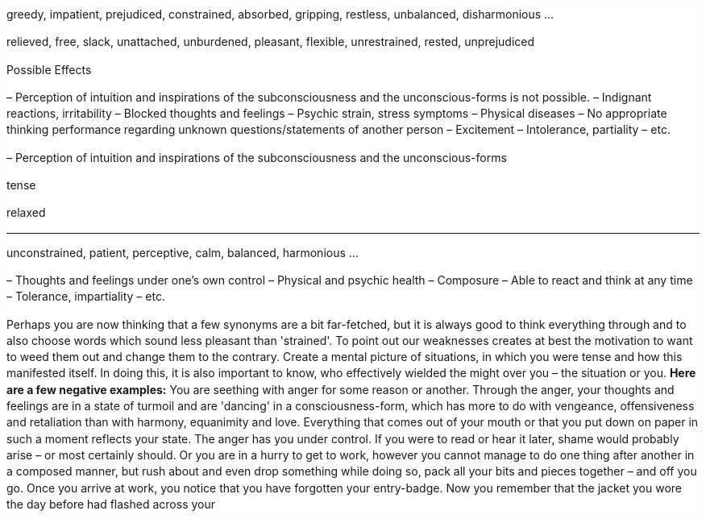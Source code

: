greedy, impatient, prejudiced,
constrained, absorbed, gripping,
restless, unbalanced, disharmonious …

relieved, free, slack, unattached,
unburdened, pleasant, flexible,
unrestrained, rested, unprejudiced


Possible Effects

– Perception of intuition and inspirations of the subconsciousness and the unconscious-forms
is not possible.
– Indignant reactions, irritability
– Blocked thoughts and feelings
– Psychic strain, stress symptoms
– Physical diseases
– No appropriate thinking performance regarding unknown
questions/statements of another
person
– Excitement
– Intolerance, partiality
– etc.

– Perception of intuition and inspirations of the subconsciousness
and the unconscious-forms


tense

relaxed


-----

unconstrained, patient, perceptive, calm, balanced, harmonious
…


– Thoughts and feelings under
one’s own control
– Physical and psychic health
– Composure
– Able to react and think at any
time
– Tolerance, impartiality
– etc.


Perhaps you are now thinking that a few synonyms are a bit far-fetched, but it is always good to think
everything through and to also choose words which sound less pleasant than 'strained'. To point out
our weaknesses creates at best the motivation to want to weed them out and change them to the contrary. Create a mental picture of situations, in which you were tense and how this manifested itself. In
doing this, it is also important to know, who effectively wielded the might over you – the situation or
you.
**Here are a few negative examples:**
You are seething with anger for some reason or another. Through the anger, your thoughts and feelings are in a state of turmoil and are 'dancing' in a consciousness-form, which has more to do with
vengeance, offensiveness and retaliation than with harmony, equanimity and love. Everything that
comes out of your mouth or that you put down on paper in such a moment reflects your state. The anger
has you under control. If you were to read or hear it later, shame would probably arise – or most certainly should.
Or you are in a hurry to get to work, however you cannot manage to do one thing after another in a
composed manner, but rush about and even drop something while doing so, pack all your bits and
pieces together – and off you go. Once you arrive at work, you notice that you have forgotten your
entry-badge. Now you remember that the jacket you wore the day before had flashed across your